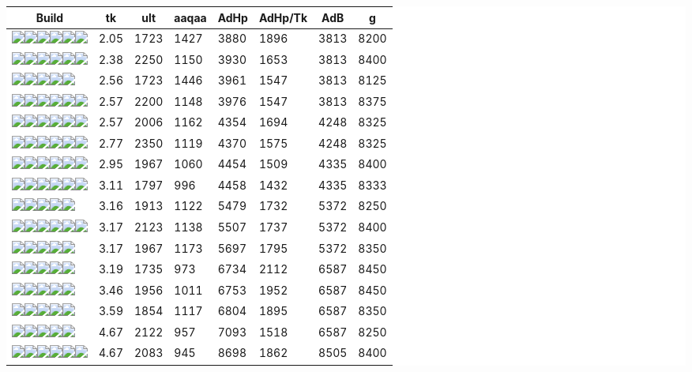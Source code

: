 



Build | tk | ult | aaqaa | AdHp | AdHp/Tk | AdB | g
-|-|-|-|-|-|-|-
![](/item/6672.png)![](/item/3124.png)![](/item/1001.png)![](/item/1053.png)![](/item/1055.png)![](/item/1036.png)|2.05|1723|1427|3880|1896|3813|8200
![](/item/6672.png)![](/item/6675.png)![](/item/1001.png)![](/item/1053.png)![](/item/1055.png)![](/item/1036.png)|2.38|2250|1150|3930|1653|3813|8400
![](/item/3153.png)![](/item/3124.png)![](/item/1001.png)![](/item/1055.png)![](/item/1037.png)|2.56|1723|1446|3961|1547|3813|8125
![](/item/6672.png)![](/item/3074.png)![](/item/1001.png)![](/item/1055.png)![](/item/1037.png)![](/item/1036.png)|2.57|2200|1148|3976|1547|3813|8375
![](/item/6672.png)![](/item/6609.png)![](/item/1001.png)![](/item/1053.png)![](/item/1055.png)![](/item/1037.png)|2.57|2006|1162|4354|1694|4248|8325
![](/item/6609.png)![](/item/6676.png)![](/item/1001.png)![](/item/1053.png)![](/item/1055.png)![](/item/1037.png)|2.77|2350|1119|4370|1575|4248|8325
![](/item/6672.png)![](/item/3161.png)![](/item/1001.png)![](/item/1053.png)![](/item/1055.png)![](/item/1036.png)|2.95|1967|1060|4454|1509|4335|8400
![](/item/6672.png)![](/item/3078.png)![](/item/1001.png)![](/item/1053.png)![](/item/1055.png)![](/item/1036.png)|3.11|1797|996|4458|1432|4335|8333
![](/item/6673.png)![](/item/3124.png)![](/item/1001.png)![](/item/1055.png)![](/item/1038.png)|3.16|1913|1122|5479|1732|5372|8250
![](/item/6672.png)![](/item/6673.png)![](/item/1001.png)![](/item/1055.png)![](/item/1038.png)![](/item/1036.png)|3.17|2123|1138|5507|1737|5372|8400
![](/item/6673.png)![](/item/3153.png)![](/item/1001.png)![](/item/1055.png)![](/item/1038.png)|3.17|1967|1173|5697|1795|5372|8350
![](/item/6672.png)![](/item/3026.png)![](/item/1053.png)![](/item/1055.png)![](/item/3006.png)|3.19|1735|973|6734|2112|6587|8450
![](/item/3026.png)![](/item/3033.png)![](/item/1053.png)![](/item/1055.png)![](/item/3006.png)|3.46|1956|1011|6753|1952|6587|8450
![](/item/3026.png)![](/item/3153.png)![](/item/1001.png)![](/item/1055.png)![](/item/1038.png)|3.59|1854|1117|6804|1895|6587|8350
![](/item/3026.png)![](/item/3072.png)![](/item/1001.png)![](/item/1055.png)![](/item/1038.png)|4.67|2122|957|7093|1518|6587|8250
![](/item/6673.png)![](/item/3026.png)![](/item/1001.png)![](/item/1055.png)![](/item/1038.png)![](/item/1036.png)|4.67|2083|945|8698|1862|8505|8400





































